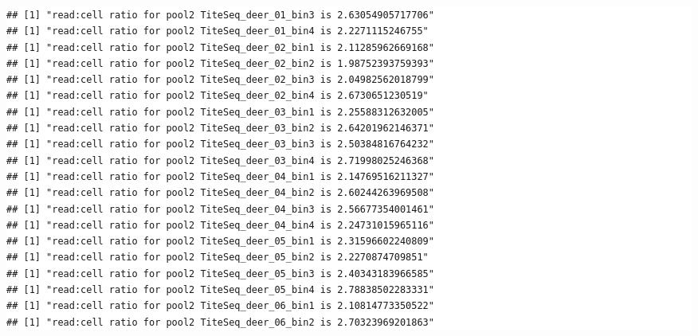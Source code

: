    ## [1] "read:cell ratio for pool2 TiteSeq_deer_01_bin3 is 2.63054905717706"
    ## [1] "read:cell ratio for pool2 TiteSeq_deer_01_bin4 is 2.2271115246755"
    ## [1] "read:cell ratio for pool2 TiteSeq_deer_02_bin1 is 2.11285962669168"
    ## [1] "read:cell ratio for pool2 TiteSeq_deer_02_bin2 is 1.98752393759393"
    ## [1] "read:cell ratio for pool2 TiteSeq_deer_02_bin3 is 2.04982562018799"
    ## [1] "read:cell ratio for pool2 TiteSeq_deer_02_bin4 is 2.6730651230519"
    ## [1] "read:cell ratio for pool2 TiteSeq_deer_03_bin1 is 2.25588312632005"
    ## [1] "read:cell ratio for pool2 TiteSeq_deer_03_bin2 is 2.64201962146371"
    ## [1] "read:cell ratio for pool2 TiteSeq_deer_03_bin3 is 2.50384816764232"
    ## [1] "read:cell ratio for pool2 TiteSeq_deer_03_bin4 is 2.71998025246368"
    ## [1] "read:cell ratio for pool2 TiteSeq_deer_04_bin1 is 2.14769516211327"
    ## [1] "read:cell ratio for pool2 TiteSeq_deer_04_bin2 is 2.60244263969508"
    ## [1] "read:cell ratio for pool2 TiteSeq_deer_04_bin3 is 2.56677354001461"
    ## [1] "read:cell ratio for pool2 TiteSeq_deer_04_bin4 is 2.24731015965116"
    ## [1] "read:cell ratio for pool2 TiteSeq_deer_05_bin1 is 2.31596602240809"
    ## [1] "read:cell ratio for pool2 TiteSeq_deer_05_bin2 is 2.2270874709851"
    ## [1] "read:cell ratio for pool2 TiteSeq_deer_05_bin3 is 2.40343183966585"
    ## [1] "read:cell ratio for pool2 TiteSeq_deer_05_bin4 is 2.78838502283331"
    ## [1] "read:cell ratio for pool2 TiteSeq_deer_06_bin1 is 2.10814773350522"
    ## [1] "read:cell ratio for pool2 TiteSeq_deer_06_bin2 is 2.70323969201863"